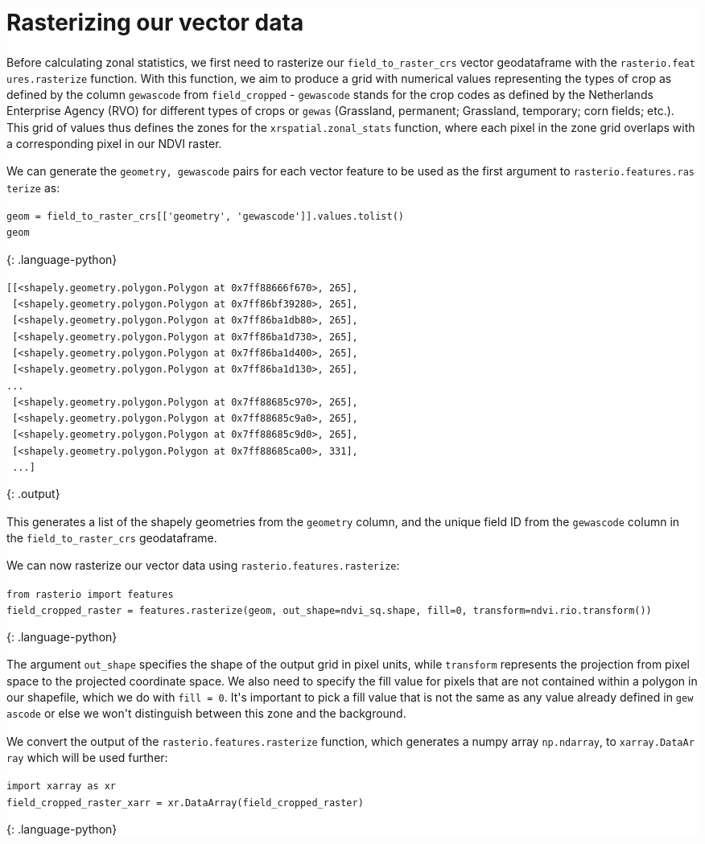 # Rasterizing our vector data

Before calculating zonal statistics, we first need to rasterize our `field_to_raster_crs` vector geodataframe with the `rasterio.features.rasterize` function. With this function, we aim to produce a grid with numerical values representing the types of crop as defined by the column `gewascode` from `field_cropped` - `gewascode` stands for the crop codes as defined by the Netherlands Enterprise Agency (RVO) for different types of crops or `gewas` (Grassland, permanent; Grassland, temporary; corn fields; etc.). This grid of values thus defines the zones for the `xrspatial.zonal_stats` function, where each pixel in the zone grid overlaps with a corresponding pixel in our NDVI raster. 

We can generate the `geometry, gewascode` pairs for each vector feature to be used as the first argument to `rasterio.features.rasterize` as:

~~~
geom = field_to_raster_crs[['geometry', 'gewascode']].values.tolist()
geom
~~~
{: .language-python}

~~~
[[<shapely.geometry.polygon.Polygon at 0x7ff88666f670>, 265],
 [<shapely.geometry.polygon.Polygon at 0x7ff86bf39280>, 265],
 [<shapely.geometry.polygon.Polygon at 0x7ff86ba1db80>, 265],
 [<shapely.geometry.polygon.Polygon at 0x7ff86ba1d730>, 265],
 [<shapely.geometry.polygon.Polygon at 0x7ff86ba1d400>, 265],
 [<shapely.geometry.polygon.Polygon at 0x7ff86ba1d130>, 265],
...
 [<shapely.geometry.polygon.Polygon at 0x7ff88685c970>, 265],
 [<shapely.geometry.polygon.Polygon at 0x7ff88685c9a0>, 265],
 [<shapely.geometry.polygon.Polygon at 0x7ff88685c9d0>, 265],
 [<shapely.geometry.polygon.Polygon at 0x7ff88685ca00>, 331],
 ...]
~~~
{: .output}

This generates a list of the shapely geometries from the `geometry` column, and the unique field ID from the `gewascode` column in the `field_to_raster_crs` geodataframe.

We can now rasterize our vector data using `rasterio.features.rasterize`:

~~~
from rasterio import features 
field_cropped_raster = features.rasterize(geom, out_shape=ndvi_sq.shape, fill=0, transform=ndvi.rio.transform())
~~~
{: .language-python}

The argument `out_shape` specifies the shape of the output grid in pixel units, while `transform` represents the projection from pixel space to the projected coordinate space. We also need to specify the fill value for pixels that are not contained within a polygon in our shapefile, which we do with `fill = 0`. It's important to pick a fill value that is not the same as any value already defined in `gewascode` or else we won't distinguish between this zone and the background.

We convert the output of the `rasterio.features.rasterize` function, which generates a numpy array `np.ndarray`, to `xarray.DataArray` which will be used further:
~~~
import xarray as xr
field_cropped_raster_xarr = xr.DataArray(field_cropped_raster)
~~~
{: .language-python}
